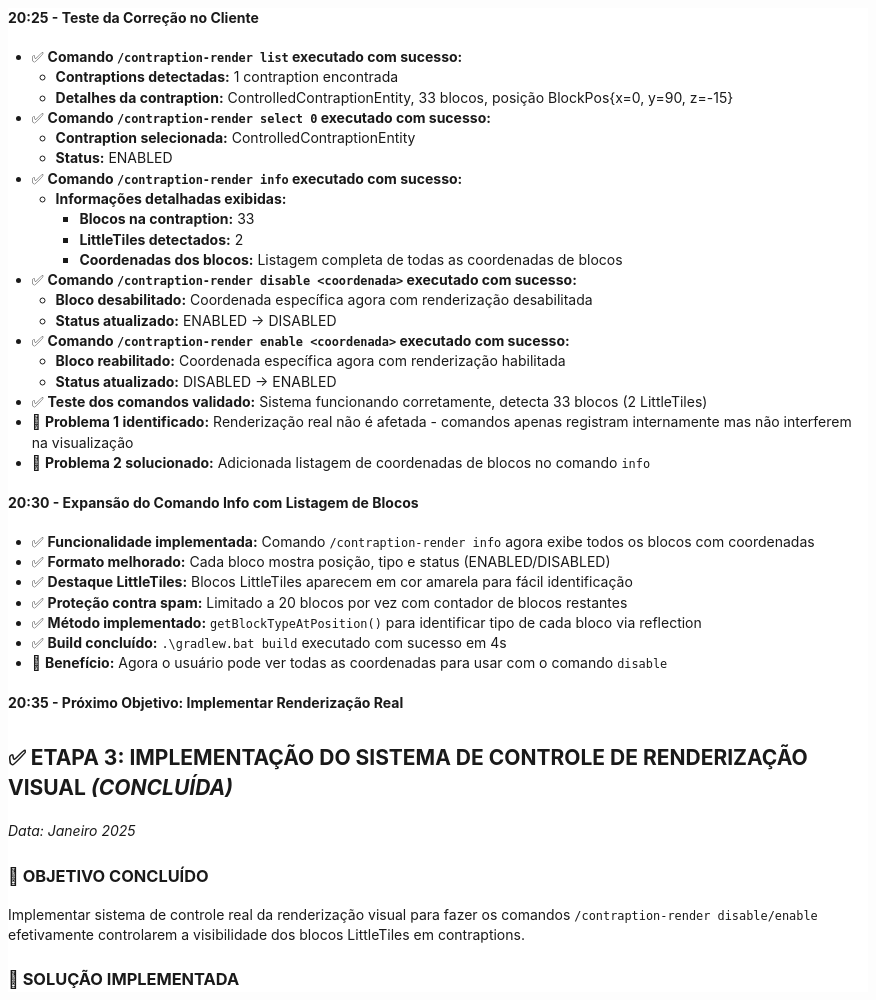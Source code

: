 #### **20:25 - Teste da Correção no Cliente**
- ✅ **Comando `/contraption-render list` executado com sucesso:**
  - **Contraptions detectadas:** 1 contraption encontrada
  - **Detalhes da contraption:** ControlledContraptionEntity, 33 blocos, posição BlockPos{x=0, y=90, z=-15}
- ✅ **Comando `/contraption-render select 0` executado com sucesso:**
  - **Contraption selecionada:** ControlledContraptionEntity
  - **Status:** ENABLED
- ✅ **Comando `/contraption-render info` executado com sucesso:**
  - **Informações detalhadas exibidas:**
    - **Blocos na contraption:** 33
    - **LittleTiles detectados:** 2
    - **Coordenadas dos blocos:** Listagem completa de todas as coordenadas de blocos
- ✅ **Comando `/contraption-render disable <coordenada>` executado com sucesso:**
  - **Bloco desabilitado:** Coordenada específica agora com renderização desabilitada
  - **Status atualizado:** ENABLED → DISABLED
- ✅ **Comando `/contraption-render enable <coordenada>` executado com sucesso:**
  - **Bloco reabilitado:** Coordenada específica agora com renderização habilitada
  - **Status atualizado:** DISABLED → ENABLED
- ✅ **Teste dos comandos validado:** Sistema funcionando corretamente, detecta 33 blocos (2 LittleTiles)
- 🎯 **Problema 1 identificado:** Renderização real não é afetada - comandos apenas registram internamente mas não interferem na visualização
- 🎯 **Problema 2 solucionado:** Adicionada listagem de coordenadas de blocos no comando `info`

#### **20:30 - Expansão do Comando Info com Listagem de Blocos**
- ✅ **Funcionalidade implementada:** Comando `/contraption-render info` agora exibe todos os blocos com coordenadas
- ✅ **Formato melhorado:** Cada bloco mostra posição, tipo e status (ENABLED/DISABLED)
- ✅ **Destaque LittleTiles:** Blocos LittleTiles aparecem em cor amarela para fácil identificação
- ✅ **Proteção contra spam:** Limitado a 20 blocos por vez com contador de blocos restantes
- ✅ **Método implementado:** `getBlockTypeAtPosition()` para identificar tipo de cada bloco via reflection
- ✅ **Build concluído:** `.\gradlew.bat build` executado com sucesso em 4s
- 🎯 **Benefício:** Agora o usuário pode ver todas as coordenadas para usar com o comando `disable`

#### **20:35 - Próximo Objetivo: Implementar Renderização Real**

## ✅ **ETAPA 3: IMPLEMENTAÇÃO DO SISTEMA DE CONTROLE DE RENDERIZAÇÃO VISUAL** *(CONCLUÍDA)*
*Data: Janeiro 2025*

### 🎯 **OBJETIVO CONCLUÍDO**
Implementar sistema de controle real da renderização visual para fazer os comandos `/contraption-render disable/enable` efetivamente controlarem a visibilidade dos blocos LittleTiles em contraptions.

### 🔧 **SOLUÇÃO IMPLEMENTADA**
